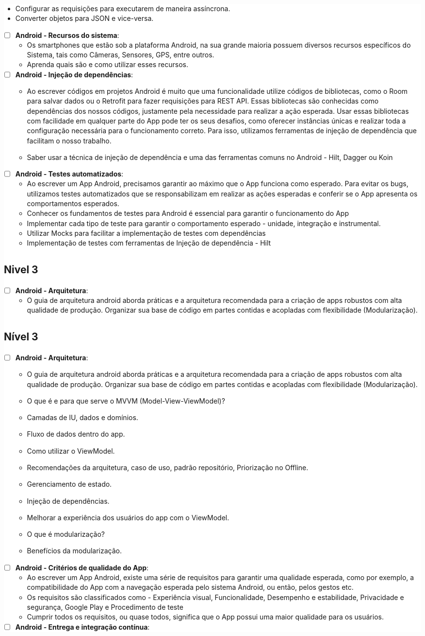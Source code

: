    - Configurar as requisições para executarem de maneira assíncrona.
   - Converter objetos para JSON e vice-versa.
- [ ] **Android - Recursos do sistema**:
   - Os smartphones que estão sob a plataforma Android, na sua grande maioria possuem diversos recursos específicos do Sistema, tais como Câmeras, Sensores, GPS, entre outros.
   - Aprenda quais são e como utilizar esses recursos.
- [ ] **Android - Injeção de dependências**:
   - Ao escrever códigos em projetos Android é muito que uma funcionalidade utilize códigos de bibliotecas, como o Room para salvar dados ou o Retrofit para fazer requisições para REST API. Essas bibliotecas são conhecidas como dependências dos nossos códigos, justamente pela necessidade para realizar a ação esperada. Usar essas bibliotecas com facilidade em qualquer parte do App pode ter os seus desafios, como oferecer instâncias únicas e realizar toda a configuração necessária para o funcionamento correto. Para isso, utilizamos ferramentas de injeção de dependência que facilitam o nosso trabalho.

   - Saber usar a técnica de injeção de dependência e uma das ferramentas comuns no Android - Hilt, Dagger ou Koin
- [ ] **Android - Testes automatizados**:
   - Ao escrever um App Android, precisamos garantir ao máximo que o App funciona como esperado. Para evitar os bugs, utilizamos testes automatizados que se responsabilizam em realizar as ações esperadas e conferir se o App apresenta os comportamentos esperados.
   - Conhecer os fundamentos de testes para Android é essencial para garantir o funcionamento do App
   - Implementar cada tipo de teste para garantir o comportamento esperado - unidade, integração e instrumental.
   - Utilizar Mocks para facilitar a implementação de testes com dependências
   - Implementação de testes com ferramentas de Injeção de dependência - Hilt

## Nivel 3
- [ ] **Android - Arquitetura**:
   - O guia de arquitetura android aborda práticas e a arquitetura recomendada para a criação de apps robustos com alta qualidade de produção. Organizar sua base de código em partes contidas e acopladas com flexibilidade (Modularização).

## Nível 3
- [ ] **Android - Arquitetura**:
   - O guia de arquitetura android aborda práticas e a arquitetura recomendada para a criação de apps robustos com alta qualidade de produção. Organizar sua base de código em partes contidas e acopladas com flexibilidade (Modularização). 

   - O que é e para que serve o MVVM (Model-View-ViewModel)?
   - Camadas de IU, dados e domínios.
   - Fluxo de dados dentro do app.
   - Como utilizar o ViewModel.
   - Recomendações da arquitetura, caso de uso, padrão repositório, Priorização no Offline.
   - Gerenciamento de estado.
   - Injeção de dependências.
   - Melhorar a experiência dos usuários do app com o ViewModel.
   - O que é modularização?
   - Benefícios da modularização.
- [ ] **Android - Critérios de qualidade do App**:
   - Ao escrever um App Android, existe uma série de requisitos para garantir uma qualidade esperada, como por exemplo, a compatibilidade do App com a navegação esperada pelo sistema Android, ou então, pelos gestos etc.
   - Os requisitos são classificados como - Experiência visual, Funcionalidade, Desempenho e estabilidade, Privacidade e segurança, Google Play e Procedimento de teste
   - Cumprir todos os requisitos, ou quase todos, significa que o App possui uma maior qualidade para os usuários.
- [ ] **Android - Entrega e integração contínua**:
